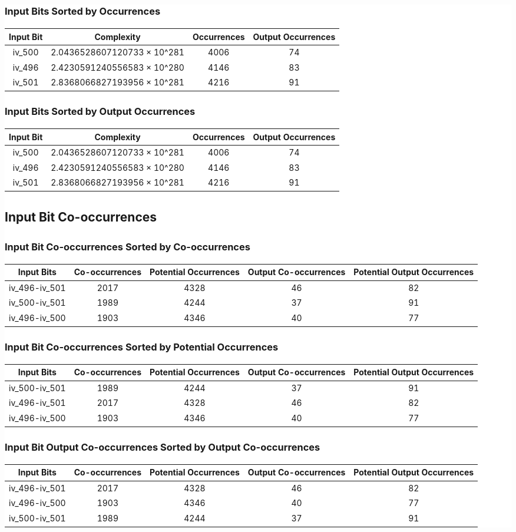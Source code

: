 ### Input Bits Sorted by Occurrences

| Input Bit | Complexity | Occurrences | Output Occurrences |
|:---------:|:----------:|:-----------:|:------------------:|
| iv_500 | 2.0436528607120733 × 10^281 | 4006 | 74 |
| iv_496 | 2.4230591240556583 × 10^280 | 4146 | 83 |
| iv_501 | 2.8368066827193956 × 10^281 | 4216 | 91 |

### Input Bits Sorted by Output Occurrences

| Input Bit | Complexity | Occurrences | Output Occurrences |
|:---------:|:----------:|:-----------:|:------------------:|
| iv_500 | 2.0436528607120733 × 10^281 | 4006 | 74 |
| iv_496 | 2.4230591240556583 × 10^280 | 4146 | 83 |
| iv_501 | 2.8368066827193956 × 10^281 | 4216 | 91 |

## Input Bit Co-occurrences

### Input Bit Co-occurrences Sorted by Co-occurrences

| Input Bits | Co-occurrences | Potential Occurrences | Output Co-occurrences | Potential Output Occurrences |
|:----------:|:--------------:|:---------------------:|:---------------------:|:----------------------------:|
| iv_496-iv_501 | 2017 | 4328 | 46 | 82 |
| iv_500-iv_501 | 1989 | 4244 | 37 | 91 |
| iv_496-iv_500 | 1903 | 4346 | 40 | 77 |

### Input Bit Co-occurrences Sorted by Potential Occurrences

| Input Bits | Co-occurrences | Potential Occurrences | Output Co-occurrences | Potential Output Occurrences |
|:----------:|:--------------:|:---------------------:|:---------------------:|:----------------------------:|
| iv_500-iv_501 | 1989 | 4244 | 37 | 91 |
| iv_496-iv_501 | 2017 | 4328 | 46 | 82 |
| iv_496-iv_500 | 1903 | 4346 | 40 | 77 |

### Input Bit Output Co-occurrences Sorted by Output Co-occurrences

| Input Bits | Co-occurrences | Potential Occurrences | Output Co-occurrences | Potential Output Occurrences |
|:----------:|:--------------:|:---------------------:|:---------------------:|:----------------------------:|
| iv_496-iv_501 | 2017 | 4328 | 46 | 82 |
| iv_496-iv_500 | 1903 | 4346 | 40 | 77 |
| iv_500-iv_501 | 1989 | 4244 | 37 | 91 |
